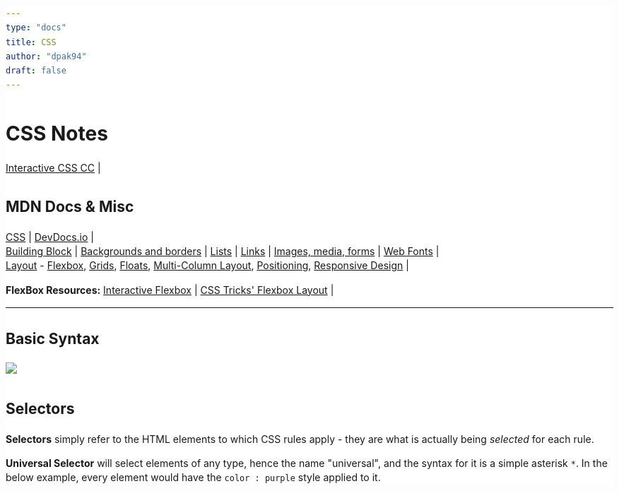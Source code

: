 ```yaml
---
type: "docs"
title: CSS
author: "dpak94"
draft: false
---
```


# CSS Notes

[Interactive CSS CC](https://htmlcheatsheet.com/css/) |

## MDN Docs & Misc

[CSS](https://developer.mozilla.org/en-US/docs/Learn/CSS) |
[DevDocs.io](https://devdocs.io/css/) |\
[Building Block](https://developer.mozilla.org/en-US/docs/Learn/CSS/Building_blocks) |
[Backgrounds and borders](https://developer.mozilla.org/en-US/docs/Learn/CSS/Building_blocks/Backgrounds_and_borders) |
[Lists](https://developer.mozilla.org/en-US/docs/Learn/CSS/Styling_text/Styling_lists) |
[Links](https://developer.mozilla.org/en-US/docs/Learn/CSS/Styling_text/Styling_links) |
[Images, media, forms](https://developer.mozilla.org/en-US/docs/Learn/CSS/Building_blocks/Images_media_form_elements) |
[Web Fonts](https://developer.mozilla.org/en-US/docs/Learn/CSS/Styling_text/Web_fonts#web_fonts) |  
[Layout](https://developer.mozilla.org/en-US/docs/Learn/CSS/CSS_layout) - [Flexbox](https://developer.mozilla.org/en-US/docs/Learn/CSS/CSS_layout/Flexbox), [Grids](https://developer.mozilla.org/en-US/docs/Learn/CSS/CSS_layout/Grids), [Floats](https://developer.mozilla.org/en-US/docs/Learn/CSS/CSS_layout/Floats), [Multi-Column Layout](https://developer.mozilla.org/en-US/docs/Learn/CSS/CSS_layout/Multiple-column_Layout), [Positioning](https://developer.mozilla.org/en-US/docs/Learn/CSS/CSS_layout/Positioning), [Responsive Design](https://developer.mozilla.org/en-US/docs/Learn/CSS/CSS_layout/Responsive_Design) |

**FlexBox Resources:** [Interactive Flexbox](https://flexbox.malven.co) |
[CSS Tricks' Flexbox Layout](https://css-tricks.com/snippets/css/a-guide-to-flexbox/) |

---

## Basic Syntax

![](https://cdn.statically.io/gh/TheOdinProject/curriculum/05ce472eabf8e04eeb2cc9139e66db884074fd7d/foundations/html_css/css-foundations/imgs/00.jpg)

## Selectors

**Selectors** simply refer to the HTML elements to which CSS rules apply - they are what is actually being _selected_ for each rule.

**Universal Selector** will select elements of any type, hence the name "universal", and the syntax for it is a simple asterisk `*`. In the below example, every element would have the `color : purple` style applied to it.
